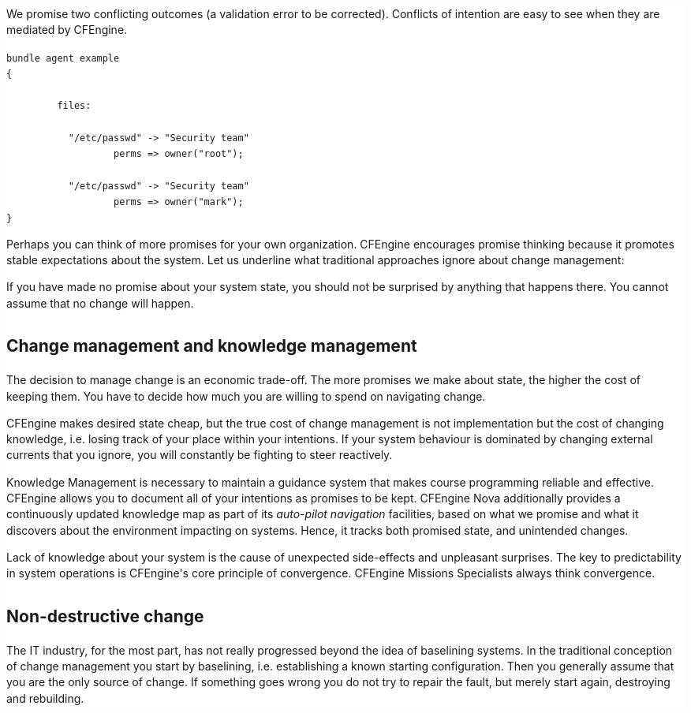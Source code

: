 We promise two conflicting outcomes (a validation error to be corrected).
Conflicts of intention are easy to see when they are mediated by CFEngine.

```cf3
bundle agent example
{

         files:

           "/etc/passwd" -> "Security team"
                   perms => owner("root");

           "/etc/passwd" -> "Security team"
                   perms => owner("mark");
}
```

Perhaps you can think of more promises for your own organization. CFEngine
encourages promise thinking because it promotes stable expectations about the
system. Let us underline what traditional approaches ignore about change
management:

If you have made no promise about your system state, you should not be surprised
by anything that happens there. You cannot assume that no change will happen.

## Change management and knowledge management


The decision to manage change is an economic trade-off. The more promises we
make about state, the higher the cost of keeping them. You have to decide how
much you are willing to spend on navigating change.

CFEngine makes desired state cheap, but the true cost of change management is
not implementation but the cost of changing knowledge, i.e. losing track of your
place within your intentions. If your system behaviour is dominated by changing
external currents that you ignore, you will constantly be fighting to steer
reactively.

Knowledge Management is necessary to maintain a guidance system that makes
course programming reliable and effective. CFEngine allows you to document all
of your intentions as promises to be kept. CFEngine Nova additionally provides a
continuously updated knowledge map as part of its _auto-pilot navigation_
facilities, based on what we promise and what it discovers about the environment
impacting on systems. Hence, it tracks both promised state, and unintended
changes.

Lack of knowledge about your system is the cause of unexpected side-effects and
unpleasant surprises. The key to predictability in system operations is
CFEngine's core principle of convergence. CFEngine Missions Specialists always
think convergence.

## Non-destructive change

The IT industry, for the most part, has not really progressed beyond the idea of
baselining systems. In the traditional conception of change management you start
by baselining, i.e. establishing a known starting configuration. Then you
generally assume that you are the only source of change. If something goes wrong
you do not try to repair the fault, but merely start again, destroying and
rebuilding.
